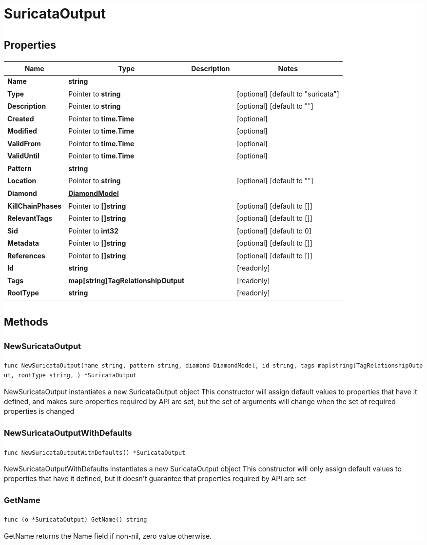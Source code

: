 # SuricataOutput

## Properties

Name | Type | Description | Notes
------------ | ------------- | ------------- | -------------
**Name** | **string** |  | 
**Type** | Pointer to **string** |  | [optional] [default to "suricata"]
**Description** | Pointer to **string** |  | [optional] [default to ""]
**Created** | Pointer to **time.Time** |  | [optional] 
**Modified** | Pointer to **time.Time** |  | [optional] 
**ValidFrom** | Pointer to **time.Time** |  | [optional] 
**ValidUntil** | Pointer to **time.Time** |  | [optional] 
**Pattern** | **string** |  | 
**Location** | Pointer to **string** |  | [optional] [default to ""]
**Diamond** | [**DiamondModel**](DiamondModel.md) |  | 
**KillChainPhases** | Pointer to **[]string** |  | [optional] [default to []]
**RelevantTags** | Pointer to **[]string** |  | [optional] [default to []]
**Sid** | Pointer to **int32** |  | [optional] [default to 0]
**Metadata** | Pointer to **[]string** |  | [optional] [default to []]
**References** | Pointer to **[]string** |  | [optional] [default to []]
**Id** | **string** |  | [readonly] 
**Tags** | [**map[string]TagRelationshipOutput**](TagRelationshipOutput.md) |  | [readonly] 
**RootType** | **string** |  | [readonly] 

## Methods

### NewSuricataOutput

`func NewSuricataOutput(name string, pattern string, diamond DiamondModel, id string, tags map[string]TagRelationshipOutput, rootType string, ) *SuricataOutput`

NewSuricataOutput instantiates a new SuricataOutput object
This constructor will assign default values to properties that have it defined,
and makes sure properties required by API are set, but the set of arguments
will change when the set of required properties is changed

### NewSuricataOutputWithDefaults

`func NewSuricataOutputWithDefaults() *SuricataOutput`

NewSuricataOutputWithDefaults instantiates a new SuricataOutput object
This constructor will only assign default values to properties that have it defined,
but it doesn't guarantee that properties required by API are set

### GetName

`func (o *SuricataOutput) GetName() string`

GetName returns the Name field if non-nil, zero value otherwise.
